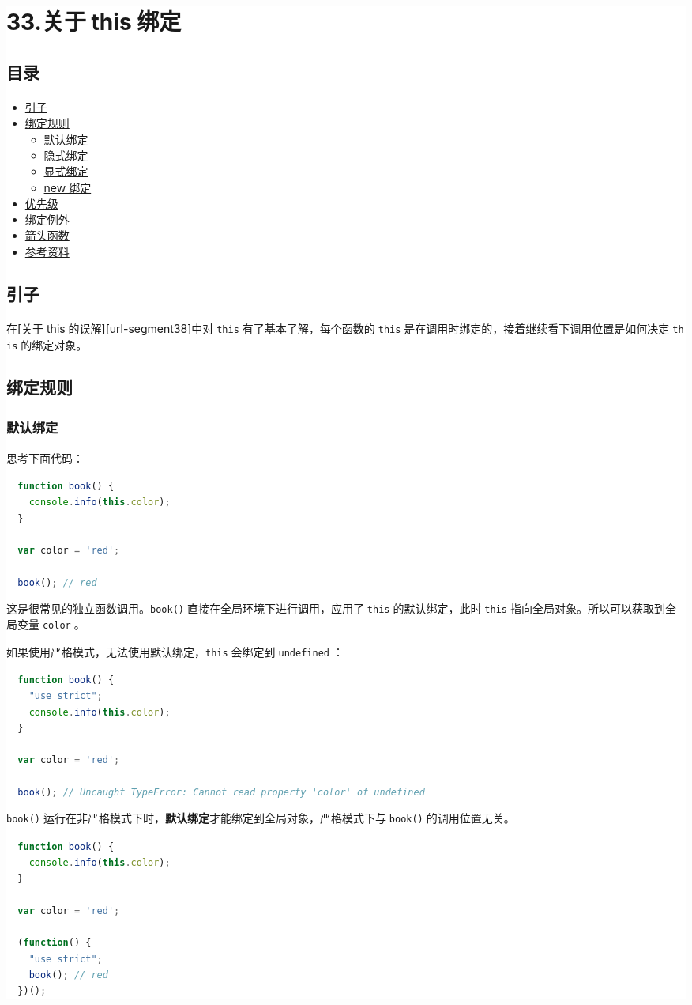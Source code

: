 # 33.关于 this 绑定
## <a name="index"></a> 目录
- [引子](#start)
- [绑定规则](#rule)
  - [默认绑定](#default)
  - [隐式绑定](#implicit)
  - [显式绑定](#explicit)
  - [new 绑定](#new)
- [优先级](#order)
- [绑定例外](#except)
- [箭头函数](#arrow)
- [参考资料](#reference)


## <a name="start"></a> 引子
在[关于 this 的误解][url-segment38]中对 `this` 有了基本了解，每个函数的 `this` 是在调用时绑定的，接着继续看下调用位置是如何决定 `this` 的绑定对象。

## <a name="rule"></a> 绑定规则
### <a name="default"></a> 默认绑定
思考下面代码：
```javascript
  function book() {
    console.info(this.color);
  }

  var color = 'red';

  book(); // red
```
这是很常见的独立函数调用。`book()` 直接在全局环境下进行调用，应用了 `this` 的默认绑定，此时 `this` 指向全局对象。所以可以获取到全局变量 `color` 。

如果使用严格模式，无法使用默认绑定，`this` 会绑定到 `undefined` ：
```javascript
  function book() {
    "use strict";
    console.info(this.color);
  }

  var color = 'red';

  book(); // Uncaught TypeError: Cannot read property 'color' of undefined
```
`book()` 运行在非严格模式下时，**默认绑定**才能绑定到全局对象，严格模式下与 `book()` 的调用位置无关。
```javascript
  function book() {
    console.info(this.color);
  }

  var color = 'red';

  (function() {
    "use strict";
    book(); // red
  })();
```
